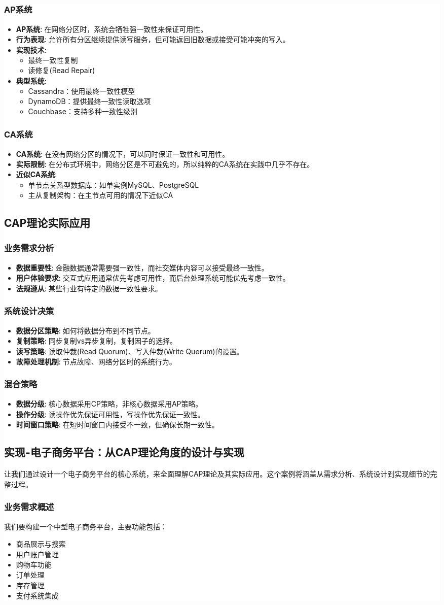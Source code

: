 ### AP系统
- **AP系统**: 在网络分区时，系统会牺牲强一致性来保证可用性。
- **行为表现**: 允许所有分区继续提供读写服务，但可能返回旧数据或接受可能冲突的写入。
- **实现技术**:
  - 最终一致性复制
  - 读修复(Read Repair)
- **典型系统**:
  - Cassandra：使用最终一致性模型
  - DynamoDB：提供最终一致性读取选项
  - Couchbase：支持多种一致性级别

### CA系统
- **CA系统**: 在没有网络分区的情况下，可以同时保证一致性和可用性。
- **实际限制**: 在分布式环境中，网络分区是不可避免的，所以纯粹的CA系统在实践中几乎不存在。
- **近似CA系统**:
  - 单节点关系型数据库：如单实例MySQL、PostgreSQL
  - 主从复制架构：在主节点可用的情况下近似CA

## CAP理论实际应用

### 业务需求分析
- **数据重要性**: 金融数据通常需要强一致性，而社交媒体内容可以接受最终一致性。
- **用户体验要求**: 交互式应用通常优先考虑可用性，而后台处理系统可能优先考虑一致性。
- **法规遵从**: 某些行业有特定的数据一致性要求。

### 系统设计决策
- **数据分区策略**: 如何将数据分布到不同节点。
- **复制策略**: 同步复制vs异步复制，复制因子的选择。
- **读写策略**: 读取仲裁(Read Quorum)、写入仲裁(Write Quorum)的设置。
- **故障处理机制**: 节点故障、网络分区时的系统行为。

### 混合策略
- **数据分级**: 核心数据采用CP策略，非核心数据采用AP策略。
- **操作分级**: 读操作优先保证可用性，写操作优先保证一致性。
- **时间窗口策略**: 在短时间窗口内接受不一致，但确保长期一致性。

## 实现-电子商务平台：从CAP理论角度的设计与实现

让我们通过设计一个电子商务平台的核心系统，来全面理解CAP理论及其实际应用。这个案例将涵盖从需求分析、系统设计到实现细节的完整过程。

### 业务需求概述

我们要构建一个中型电子商务平台，主要功能包括：
- 商品展示与搜索
- 用户账户管理
- 购物车功能
- 订单处理
- 库存管理
- 支付系统集成
